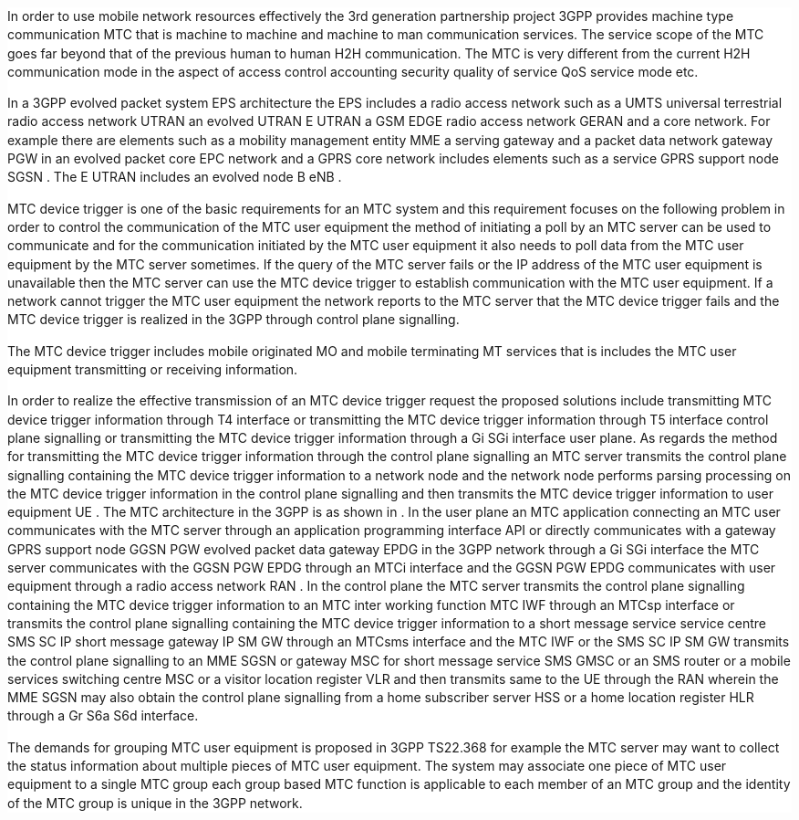 In order to use mobile network resources effectively the 3rd generation partnership project 3GPP provides machine type communication MTC that is machine to machine and machine to man communication services. The service scope of the MTC goes far beyond that of the previous human to human H2H communication. The MTC is very different from the current H2H communication mode in the aspect of access control accounting security quality of service QoS service mode etc.

In a 3GPP evolved packet system EPS architecture the EPS includes a radio access network such as a UMTS universal terrestrial radio access network UTRAN an evolved UTRAN E UTRAN a GSM EDGE radio access network GERAN and a core network. For example there are elements such as a mobility management entity MME a serving gateway and a packet data network gateway PGW in an evolved packet core EPC network and a GPRS core network includes elements such as a service GPRS support node SGSN . The E UTRAN includes an evolved node B eNB .

MTC device trigger is one of the basic requirements for an MTC system and this requirement focuses on the following problem in order to control the communication of the MTC user equipment the method of initiating a poll by an MTC server can be used to communicate and for the communication initiated by the MTC user equipment it also needs to poll data from the MTC user equipment by the MTC server sometimes. If the query of the MTC server fails or the IP address of the MTC user equipment is unavailable then the MTC server can use the MTC device trigger to establish communication with the MTC user equipment. If a network cannot trigger the MTC user equipment the network reports to the MTC server that the MTC device trigger fails and the MTC device trigger is realized in the 3GPP through control plane signalling.

The MTC device trigger includes mobile originated MO and mobile terminating MT services that is includes the MTC user equipment transmitting or receiving information.

In order to realize the effective transmission of an MTC device trigger request the proposed solutions include transmitting MTC device trigger information through T4 interface or transmitting the MTC device trigger information through T5 interface control plane signalling or transmitting the MTC device trigger information through a Gi SGi interface user plane. As regards the method for transmitting the MTC device trigger information through the control plane signalling an MTC server transmits the control plane signalling containing the MTC device trigger information to a network node and the network node performs parsing processing on the MTC device trigger information in the control plane signalling and then transmits the MTC device trigger information to user equipment UE . The MTC architecture in the 3GPP is as shown in . In the user plane an MTC application connecting an MTC user communicates with the MTC server through an application programming interface API or directly communicates with a gateway GPRS support node GGSN PGW evolved packet data gateway EPDG in the 3GPP network through a Gi SGi interface the MTC server communicates with the GGSN PGW EPDG through an MTCi interface and the GGSN PGW EPDG communicates with user equipment through a radio access network RAN . In the control plane the MTC server transmits the control plane signalling containing the MTC device trigger information to an MTC inter working function MTC IWF through an MTCsp interface or transmits the control plane signalling containing the MTC device trigger information to a short message service service centre SMS SC IP short message gateway IP SM GW through an MTCsms interface and the MTC IWF or the SMS SC IP SM GW transmits the control plane signalling to an MME SGSN or gateway MSC for short message service SMS GMSC or an SMS router or a mobile services switching centre MSC or a visitor location register VLR and then transmits same to the UE through the RAN wherein the MME SGSN may also obtain the control plane signalling from a home subscriber server HSS or a home location register HLR through a Gr S6a S6d interface.

The demands for grouping MTC user equipment is proposed in 3GPP TS22.368 for example the MTC server may want to collect the status information about multiple pieces of MTC user equipment. The system may associate one piece of MTC user equipment to a single MTC group each group based MTC function is applicable to each member of an MTC group and the identity of the MTC group is unique in the 3GPP network.
